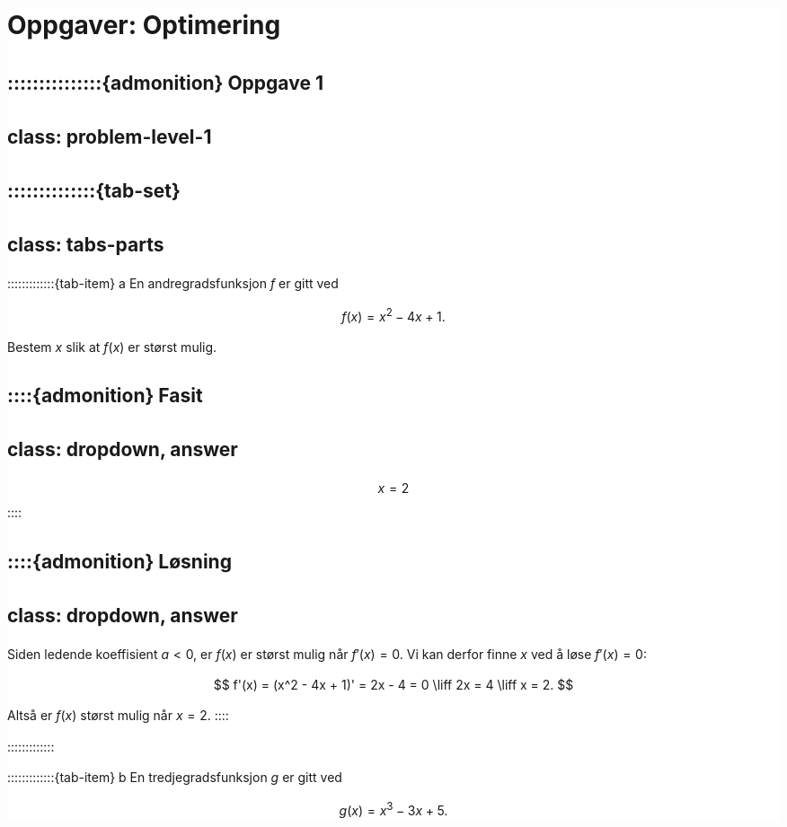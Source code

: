 # Oppgaver: Optimering


:::::::::::::::{admonition} Oppgave 1
---
class: problem-level-1
---

::::::::::::::{tab-set}
---
class: tabs-parts
---
:::::::::::::{tab-item} a
En andregradsfunksjon $f$ er gitt ved 

$$
f(x) = x^2 - 4x + 1.
$$

Bestem $x$ slik at $f(x)$ er størst mulig.


::::{admonition} Fasit
---
class: dropdown, answer
---
$$
x = 2
$$
::::

::::{admonition} Løsning
---
class: dropdown, answer
---
Siden ledende koeffisient $a < 0$, er $f(x)$ er størst mulig når $f'(x) = 0$. Vi kan derfor finne $x$ ved å løse $f'(x) = 0$:

$$
f'(x) = (x^2 - 4x + 1)' = 2x - 4 = 0 \liff 2x = 4 \liff x = 2.
$$

Altså er $f(x)$ størst mulig når $x = 2$.
::::

:::::::::::::

:::::::::::::{tab-item} b
En tredjegradsfunksjon $g$ er gitt ved 

$$
g(x) = x^3 - 3x + 5. 
$$
